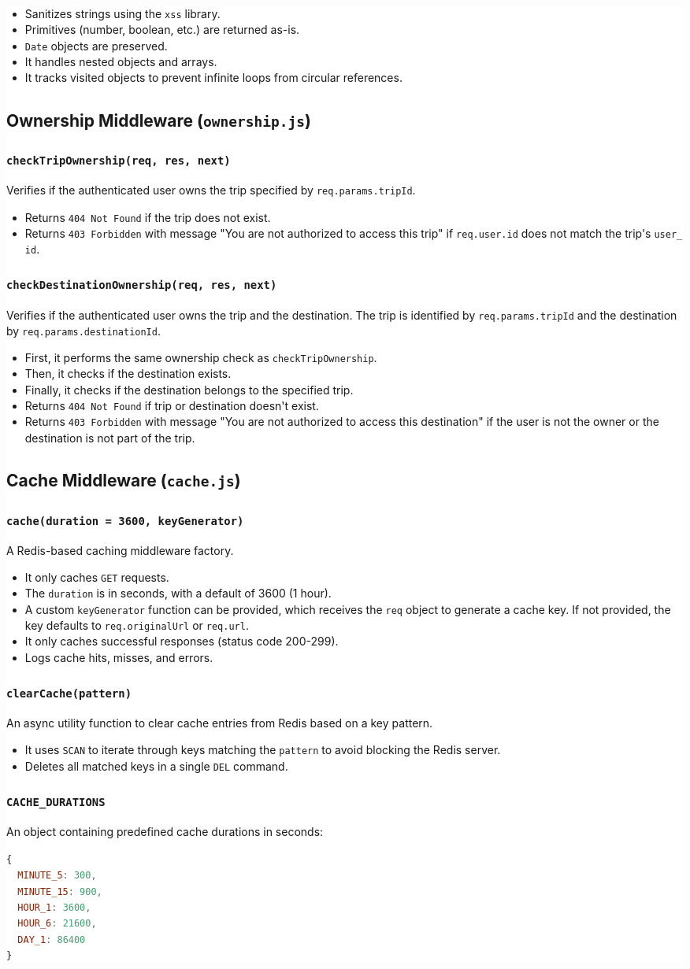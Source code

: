 - Sanitizes strings using the `xss` library.
- Primitives (number, boolean, etc.) are returned as-is.
- `Date` objects are preserved.
- It handles nested objects and arrays.
- It tracks visited objects to prevent infinite loops from circular references.

## Ownership Middleware (`ownership.js`)

### `checkTripOwnership(req, res, next)`

Verifies if the authenticated user owns the trip specified by `req.params.tripId`.

- Returns `404 Not Found` if the trip does not exist.
- Returns `403 Forbidden` with message "You are not authorized to access this trip" if `req.user.id` does not match the trip's `user_id`.

### `checkDestinationOwnership(req, res, next)`

Verifies if the authenticated user owns the trip and the destination. The trip is identified by `req.params.tripId` and the destination by `req.params.destinationId`.

- First, it performs the same ownership check as `checkTripOwnership`.
- Then, it checks if the destination exists.
- Finally, it checks if the destination belongs to the specified trip.
- Returns `404 Not Found` if trip or destination doesn't exist.
- Returns `403 Forbidden` with message "You are not authorized to access this destination" if the user is not the owner or the destination is not part of the trip.

## Cache Middleware (`cache.js`)

### `cache(duration = 3600, keyGenerator)`

A Redis-based caching middleware factory.

- It only caches `GET` requests.
- The `duration` is in seconds, with a default of 3600 (1 hour).
- A custom `keyGenerator` function can be provided, which receives the `req` object to generate a cache key. If not provided, the key defaults to `req.originalUrl` or `req.url`.
- It only caches successful responses (status code 200-299).
- Logs cache hits, misses, and errors.

### `clearCache(pattern)`

An async utility function to clear cache entries from Redis based on a key pattern.

- It uses `SCAN` to iterate through keys matching the `pattern` to avoid blocking the Redis server.
- Deletes all matched keys in a single `DEL` command.

### `CACHE_DURATIONS`

An object containing predefined cache durations in seconds:

```javascript
{
  MINUTE_5: 300,
  MINUTE_15: 900,
  HOUR_1: 3600,
  HOUR_6: 21600,
  DAY_1: 86400
}
```

